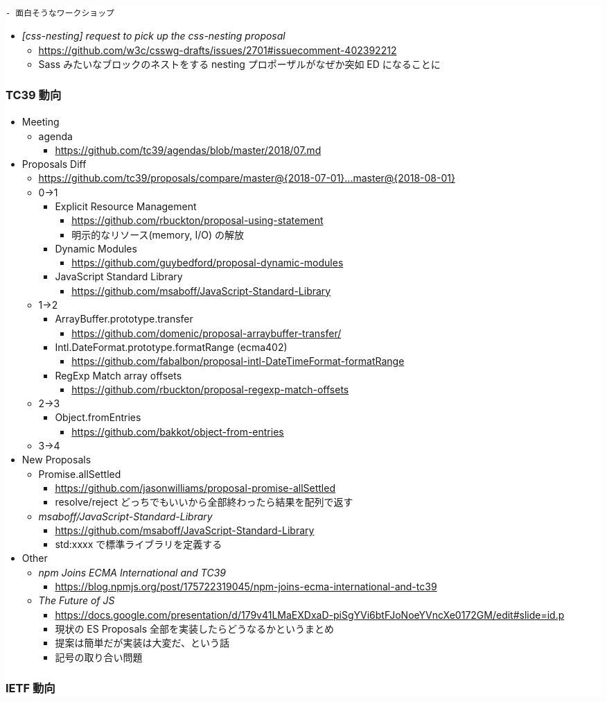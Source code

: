     - 面白そうなワークショップ
  - *[css-nesting] request to pick up the css-nesting proposal*
    - <https://github.com/w3c/csswg-drafts/issues/2701#issuecomment-402392212>
    - Sass みたいなブロックのネストをする nesting プロポーザルがなぜか突如 ED になることに


### TC39 動向

- Meeting
  - agenda
    - <https://github.com/tc39/agendas/blob/master/2018/07.md>
- Proposals Diff
  - <https://github.com/tc39/proposals/compare/master@{2018-07-01}...master@{2018-08-01}>
  - 0->1
    - Explicit Resource Management
      - <https://github.com/rbuckton/proposal-using-statement>
      - 明示的なリソース(memory, I/O) の解放
    - Dynamic Modules
      - <https://github.com/guybedford/proposal-dynamic-modules>
    - JavaScript Standard Library
      - <https://github.com/msaboff/JavaScript-Standard-Library>
  - 1->2
    - ArrayBuffer.prototype.transfer
      - <https://github.com/domenic/proposal-arraybuffer-transfer/>
    - Intl.DateFormat.prototype.formatRange (ecma402)
      - <https://github.com/fabalbon/proposal-intl-DateTimeFormat-formatRange>
    - RegExp Match array offsets
      - <https://github.com/rbuckton/proposal-regexp-match-offsets>
  - 2->3
    - Object.fromEntries
      - <https://github.com/bakkot/object-from-entries>
  - 3->4
- New Proposals
  - Promise.allSettled
    - <https://github.com/jasonwilliams/proposal-promise-allSettled>
    - resolve/reject どっちでもいいから全部終わったら結果を配列で返す
  - *msaboff/JavaScript-Standard-Library*
    - <https://github.com/msaboff/JavaScript-Standard-Library>
    - std:xxxx で標準ライブラリを定義する
- Other
  - *npm Joins ECMA International and TC39*
    - <https://blog.npmjs.org/post/175722319045/npm-joins-ecma-international-and-tc39>
  - *The Future of JS*
    - <https://docs.google.com/presentation/d/179v41LMaEXDxaD-piSgYVi6btFJoNoeYVncXe0172GM/edit#slide=id.p>
    - 現状の ES Proposals 全部を実装したらどうなるかというまとめ
    - 提案は簡単だが実装は大変だ、という話
    - 記号の取り合い問題


### IETF 動向
